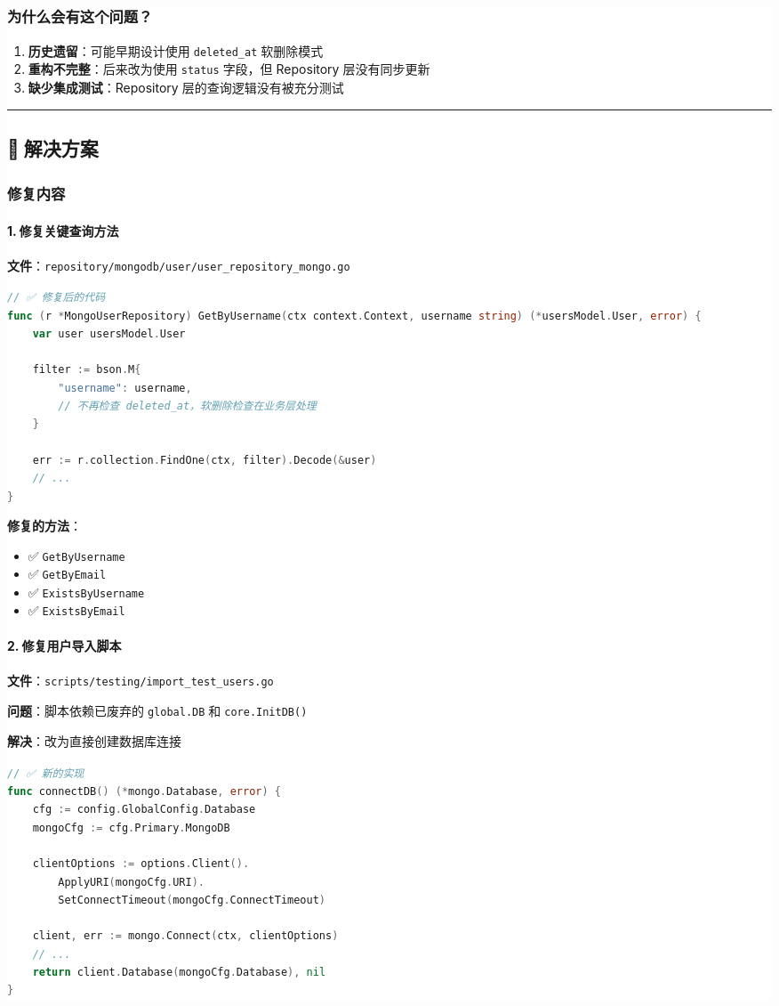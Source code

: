 ### 为什么会有这个问题？

1. **历史遗留**：可能早期设计使用 `deleted_at` 软删除模式
2. **重构不完整**：后来改为使用 `status` 字段，但 Repository 层没有同步更新
3. **缺少集成测试**：Repository 层的查询逻辑没有被充分测试

---

## 🔧 解决方案

### 修复内容

#### 1. 修复关键查询方法

**文件**：`repository/mongodb/user/user_repository_mongo.go`

```go
// ✅ 修复后的代码
func (r *MongoUserRepository) GetByUsername(ctx context.Context, username string) (*usersModel.User, error) {
    var user usersModel.User
    
    filter := bson.M{
        "username": username,
        // 不再检查 deleted_at，软删除检查在业务层处理
    }
    
    err := r.collection.FindOne(ctx, filter).Decode(&user)
    // ...
}
```

**修复的方法**：
- ✅ `GetByUsername`
- ✅ `GetByEmail`
- ✅ `ExistsByUsername`
- ✅ `ExistsByEmail`

#### 2. 修复用户导入脚本

**文件**：`scripts/testing/import_test_users.go`

**问题**：脚本依赖已废弃的 `global.DB` 和 `core.InitDB()`

**解决**：改为直接创建数据库连接
```go
// ✅ 新的实现
func connectDB() (*mongo.Database, error) {
    cfg := config.GlobalConfig.Database
    mongoCfg := cfg.Primary.MongoDB
    
    clientOptions := options.Client().
        ApplyURI(mongoCfg.URI).
        SetConnectTimeout(mongoCfg.ConnectTimeout)
    
    client, err := mongo.Connect(ctx, clientOptions)
    // ...
    return client.Database(mongoCfg.Database), nil
}
```
